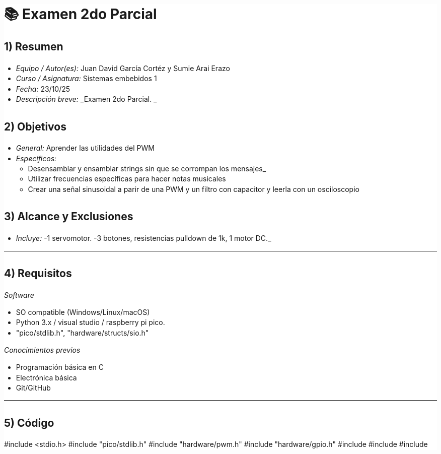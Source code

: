 # 📚 Examen 2do Parcial

## 1) Resumen

- *Equipo / Autor(es):* Juan David García Cortéz y Sumie Arai Erazo  
- *Curso / Asignatura:* Sistemas embebidos 1  
- *Fecha:* 23/10/25  
- *Descripción breve:* _Examen 2do Parcial. _


## 2) Objetivos

- *General:* Aprender las utilidades del PWM
- *Específicos:*
  - Desensamblar y ensamblar strings sin que se corrompan los mensajes_
  - Utilizar frecuencias específicas para hacer notas musicales
  - Crear una señal sinusoidal a parir de una PWM y un filtro con capacitor y leerla con un osciloscopio

## 3) Alcance y Exclusiones

- *Incluye:* 
  -1 servomotor.
  -3 botones, resistencias pulldown de 1k, 1 motor DC._

 


---

## 4) Requisitos

*Software*
- SO compatible (Windows/Linux/macOS)
- Python 3.x / visual studio / raspberry pi pico.
- "pico/stdlib.h", "hardware/structs/sio.h"

*Conocimientos previos*
- Programación básica en C
- Electrónica básica
- Git/GitHub

---

## 5) Código
#include <stdio.h>
#include "pico/stdlib.h"
#include "hardware/pwm.h"
#include "hardware/gpio.h"
#include <string>
#include <vector>
#include <cctype>
